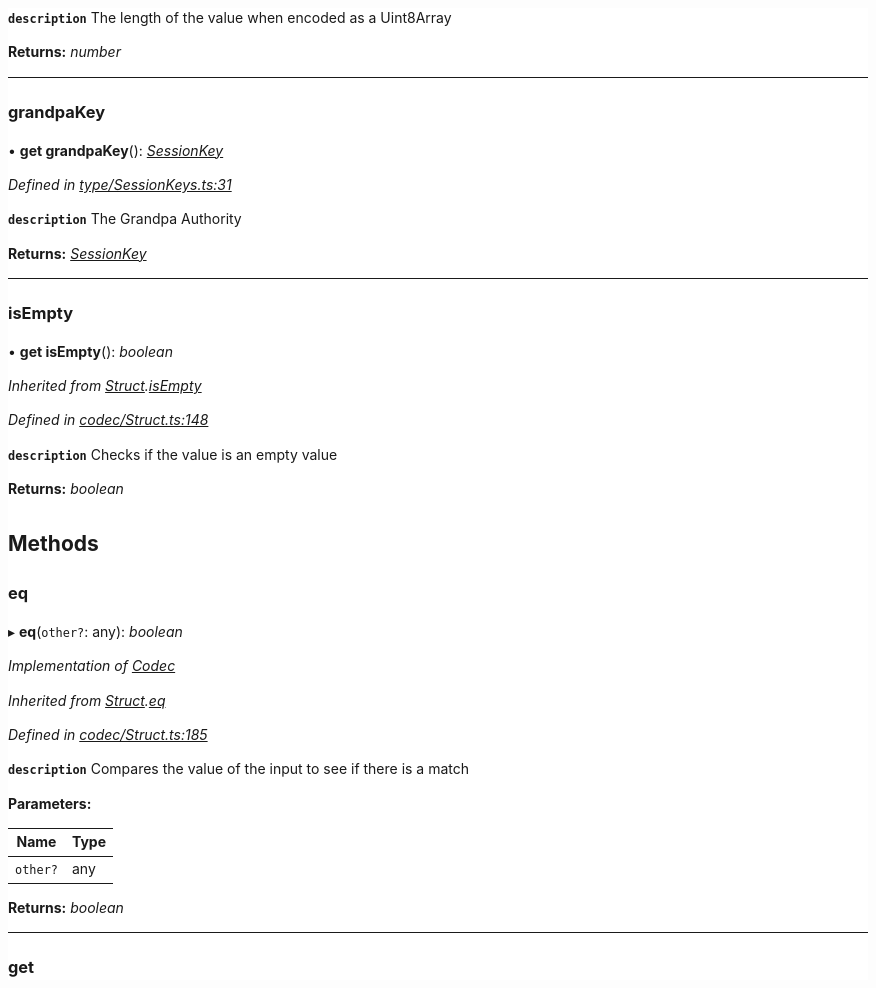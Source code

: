 **`description`** The length of the value when encoded as a Uint8Array

**Returns:** *number*

___

###  grandpaKey

• **get grandpaKey**(): *[SessionKey](_type_sessionkey_.sessionkey.md)*

*Defined in [type/SessionKeys.ts:31](https://github.com/polkadot-js/api/blob/2cacae1/packages/types/src/type/SessionKeys.ts#L31)*

**`description`** The Grandpa Authority

**Returns:** *[SessionKey](_type_sessionkey_.sessionkey.md)*

___

###  isEmpty

• **get isEmpty**(): *boolean*

*Inherited from [Struct](_codec_struct_.struct.md).[isEmpty](_codec_struct_.struct.md#isempty)*

*Defined in [codec/Struct.ts:148](https://github.com/polkadot-js/api/blob/2cacae1/packages/types/src/codec/Struct.ts#L148)*

**`description`** Checks if the value is an empty value

**Returns:** *boolean*

## Methods

###  eq

▸ **eq**(`other?`: any): *boolean*

*Implementation of [Codec](../interfaces/_types_.codec.md)*

*Inherited from [Struct](_codec_struct_.struct.md).[eq](_codec_struct_.struct.md#eq)*

*Defined in [codec/Struct.ts:185](https://github.com/polkadot-js/api/blob/2cacae1/packages/types/src/codec/Struct.ts#L185)*

**`description`** Compares the value of the input to see if there is a match

**Parameters:**

Name | Type |
------ | ------ |
`other?` | any |

**Returns:** *boolean*

___

###  get
